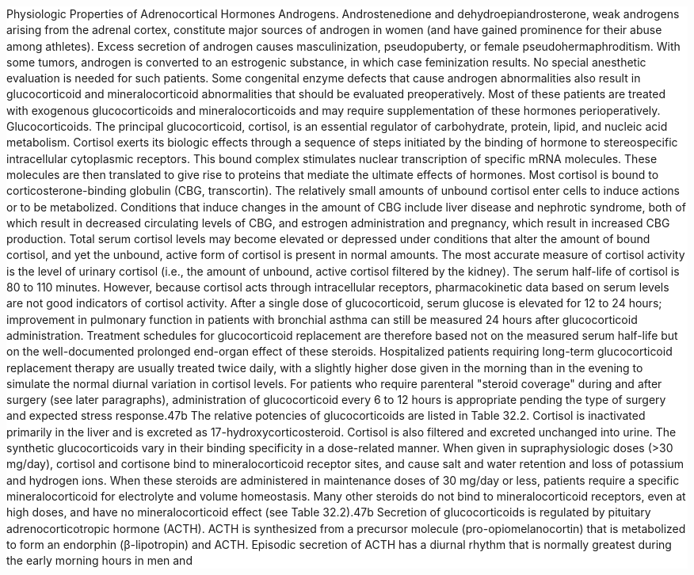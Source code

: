 Physiologic Properties of Adrenocortical Hormones Androgens.
Androstenedione and dehydroepiandrosterone, weak androgens arising from
the adrenal cortex, constitute major sources of androgen in women (and
have gained prominence for their abuse among athletes). Excess secretion
of androgen causes masculinization, pseudopuberty, or female
pseudohermaphroditism. With some tumors, androgen is converted to an
estrogenic substance, in which case feminization results. No special
anesthetic evaluation is needed for such patients. Some congenital
enzyme defects that cause androgen abnormalities also result in
glucocorticoid and mineralocorticoid abnormalities that should be
evaluated preoperatively. Most of these patients are treated with
exogenous glucocorticoids and mineralocorticoids and may require
supplementation of these hormones perioperatively. Glucocorticoids. The
principal glucocorticoid, cortisol, is an essential regulator of
carbohydrate, protein, lipid, and nucleic acid metabolism. Cortisol
exerts its biologic effects through a sequence of steps initiated by the
binding of hormone to stereospecific intracellular cytoplasmic
receptors.
This bound complex stimulates nuclear transcription of specific mRNA
molecules. These molecules are then translated to give rise to proteins
that mediate the ultimate effects of hormones. Most cortisol is bound to
corticosterone-binding globulin (CBG, transcortin). The relatively small
amounts of unbound cortisol enter cells to induce actions or to be
metabolized. Conditions that induce changes in the amount of CBG include
liver disease and nephrotic syndrome, both of which result in decreased
circulating levels of CBG, and estrogen administration and pregnancy,
which result in increased CBG production. Total serum cortisol levels
may become elevated or depressed under conditions that alter the amount
of bound cortisol, and yet the unbound, active form of cortisol is
present in normal amounts. The most accurate measure of cortisol
activity is the level of urinary cortisol (i.e., the amount of unbound,
active cortisol filtered by the kidney). The serum half-life of cortisol
is 80 to 110 minutes. However, because cortisol acts through
intracellular receptors, pharmacokinetic data based on serum levels are
not good indicators of cortisol activity. After a single dose of
glucocorticoid, serum glucose is elevated for 12 to 24 hours;
improvement in pulmonary function in patients with bronchial asthma can
still be measured 24 hours after glucocorticoid administration.
Treatment schedules for glucocorticoid replacement are therefore based
not on the measured serum half-life but on the well-documented prolonged
end-organ effect of these steroids. Hospitalized patients requiring
long-term glucocorticoid replacement therapy are usually treated twice
daily, with a slightly higher dose given in the morning than in the
evening to simulate the normal diurnal variation in cortisol levels. For
patients who require parenteral "steroid coverage" during and after
surgery (see later paragraphs), administration of glucocorticoid every 6
to 12 hours is appropriate pending the type of surgery and expected
stress response.47b The relative potencies of glucocorticoids are listed
in Table 32.2. Cortisol is inactivated primarily in the liver and is
excreted as 17-hydroxycorticosteroid. Cortisol is also filtered and
excreted unchanged into urine. The synthetic glucocorticoids vary in
their binding specificity in a dose-related manner. When given in
supraphysiologic doses (\>30 mg/day), cortisol and cortisone bind to
mineralocorticoid receptor sites, and cause salt and water retention and
loss of potassium and hydrogen ions. When these steroids are
administered in maintenance doses of 30 mg/day or less, patients require
a specific mineralocorticoid for electrolyte and volume homeostasis.
Many other steroids do not bind to mineralocorticoid receptors, even at
high doses, and have no mineralocorticoid effect (see Table 32.2).47b
Secretion of glucocorticoids is regulated by pituitary
adrenocorticotropic hormone (ACTH). ACTH is synthesized from a precursor
molecule (pro-opiomelanocortin) that is metabolized to form an endorphin
(β-lipotropin) and ACTH. Episodic secretion of ACTH has a diurnal rhythm
that is normally greatest during the early morning hours in men and